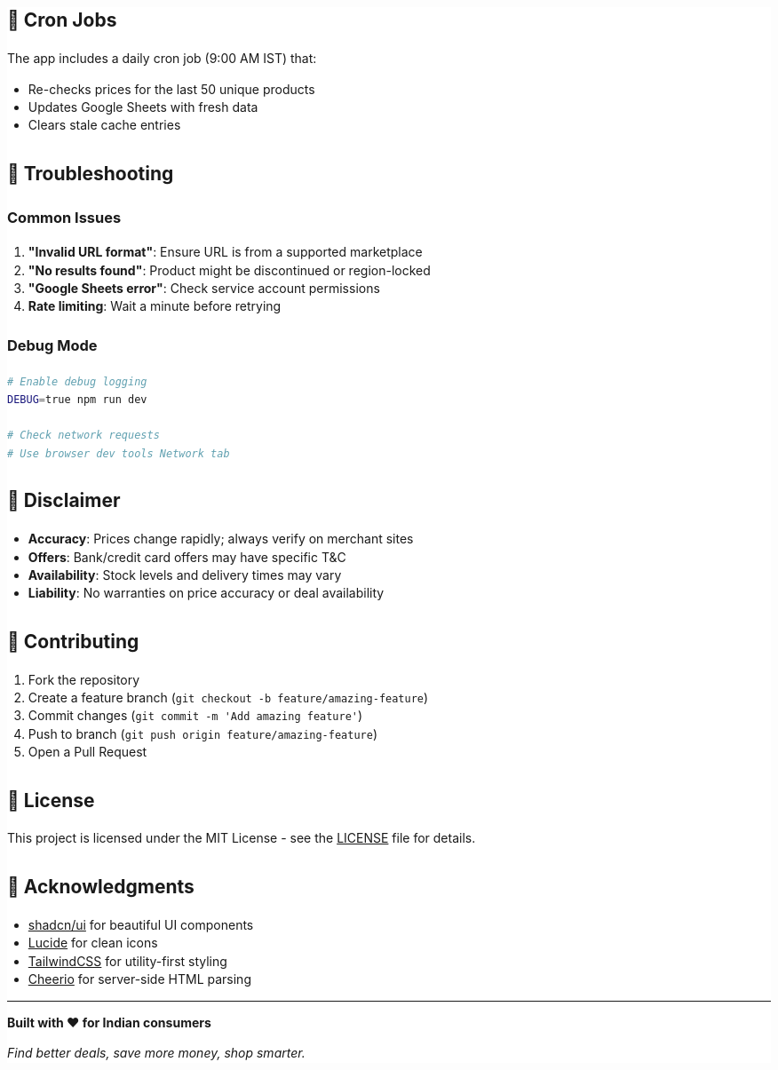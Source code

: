## 📅 Cron Jobs

The app includes a daily cron job (9:00 AM IST) that:
- Re-checks prices for the last 50 unique products
- Updates Google Sheets with fresh data
- Clears stale cache entries

## 🐛 Troubleshooting

### Common Issues

1. **"Invalid URL format"**: Ensure URL is from a supported marketplace
2. **"No results found"**: Product might be discontinued or region-locked
3. **"Google Sheets error"**: Check service account permissions
4. **Rate limiting**: Wait a minute before retrying

### Debug Mode

```bash
# Enable debug logging
DEBUG=true npm run dev

# Check network requests
# Use browser dev tools Network tab
```

## 📄 Disclaimer

- **Accuracy**: Prices change rapidly; always verify on merchant sites
- **Offers**: Bank/credit card offers may have specific T&C
- **Availability**: Stock levels and delivery times may vary
- **Liability**: No warranties on price accuracy or deal availability

## 🤝 Contributing

1. Fork the repository
2. Create a feature branch (`git checkout -b feature/amazing-feature`)
3. Commit changes (`git commit -m 'Add amazing feature'`)
4. Push to branch (`git push origin feature/amazing-feature`)
5. Open a Pull Request

## 📜 License

This project is licensed under the MIT License - see the [LICENSE](LICENSE) file for details.

## 🙏 Acknowledgments

- [shadcn/ui](https://ui.shadcn.com/) for beautiful UI components
- [Lucide](https://lucide.dev/) for clean icons
- [TailwindCSS](https://tailwindcss.com/) for utility-first styling
- [Cheerio](https://cheerio.js.org/) for server-side HTML parsing

---

**Built with ❤️ for Indian consumers**

*Find better deals, save more money, shop smarter.*